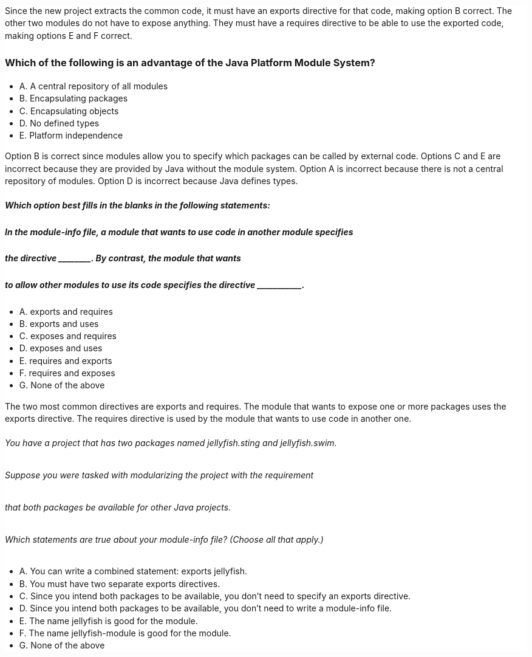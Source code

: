 Since the new project extracts the common code,
it must have an exports directive for that code, making option B correct.
The other two modules do not have to expose anything.
They must have a requires directive to be able to use the exported code,
making options E and F correct.



### Which of the following is an advantage of the Java Platform Module System?
*  A. A central repository of all modules
*  B. Encapsulating packages
*  C. Encapsulating objects
*  D. No defined types
*  E. Platform independence

Option B is correct since modules allow you to specify
which packages can be called by external code.
Options C and E are incorrect because they are provided
by Java without the module system.
Option A is incorrect because there is not a central repository of modules.
Option D is incorrect because Java defines types.


##### Which option best fills in the blanks in the following statements:
##### In the module-info file, a module that wants to use code in another module specifies
##### the directive ________. By contrast, the module that wants
##### to allow other modules to use its code specifies the directive ___________.
* A. exports and requires
* B. exports and uses
* C. exposes and requires
* D. exposes and uses
* E. requires and exports
* F. requires and exposes
* G. None of the above

The two most common directives are exports and requires.
The module that wants to expose one or more packages uses the exports directive.
The requires directive is used by the module that wants to use code in another one.


###### You have a project that has two packages named jellyfish.sting and jellyfish.swim.
###### Suppose you were tasked with modularizing the project with the requirement
###### that both packages be available for other Java projects.
###### Which statements are true about your module-info file? (Choose all that apply.)
* A. You can write a combined statement: exports jellyfish.
* B. You must have two separate exports directives.
* C. Since you intend both packages to be available, you don’t need to specify an exports directive.
* D. Since you intend both packages to be available, you don’t need to write a module-info file.
* E. The name jellyfish is good for the module.
* F. The name jellyfish-module is good for the module.
* G. None of the above
